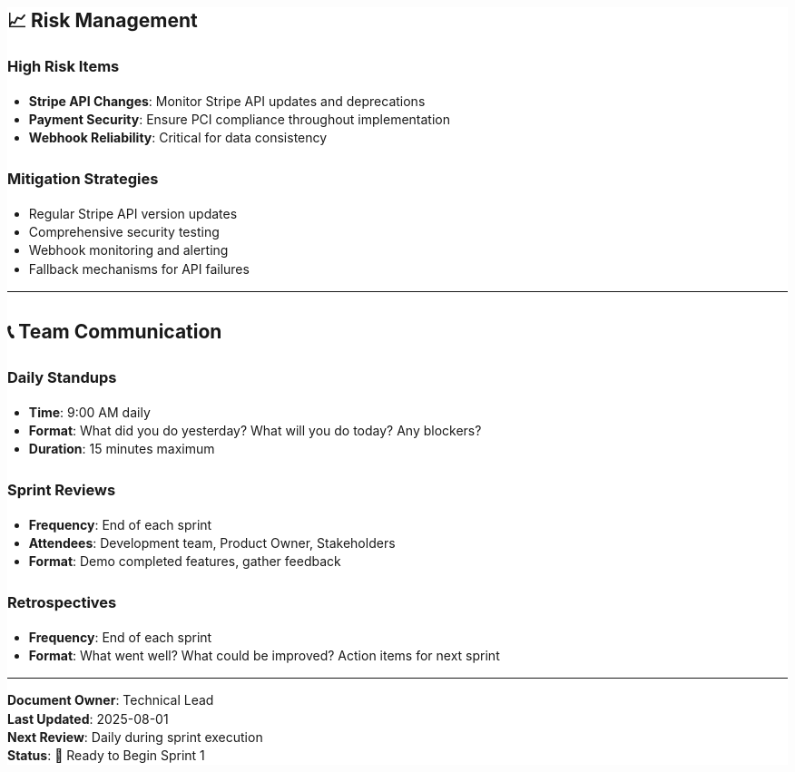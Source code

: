 
## 📈 **Risk Management**

### **High Risk Items**
- **Stripe API Changes**: Monitor Stripe API updates and deprecations
- **Payment Security**: Ensure PCI compliance throughout implementation
- **Webhook Reliability**: Critical for data consistency

### **Mitigation Strategies**
- Regular Stripe API version updates
- Comprehensive security testing
- Webhook monitoring and alerting
- Fallback mechanisms for API failures

---

## 📞 **Team Communication**

### **Daily Standups**
- **Time**: 9:00 AM daily
- **Format**: What did you do yesterday? What will you do today? Any blockers?
- **Duration**: 15 minutes maximum

### **Sprint Reviews**
- **Frequency**: End of each sprint
- **Attendees**: Development team, Product Owner, Stakeholders
- **Format**: Demo completed features, gather feedback

### **Retrospectives**
- **Frequency**: End of each sprint
- **Format**: What went well? What could be improved? Action items for next sprint

---

**Document Owner**: Technical Lead  
**Last Updated**: 2025-08-01  
**Next Review**: Daily during sprint execution  
**Status**: 🚀 Ready to Begin Sprint 1
